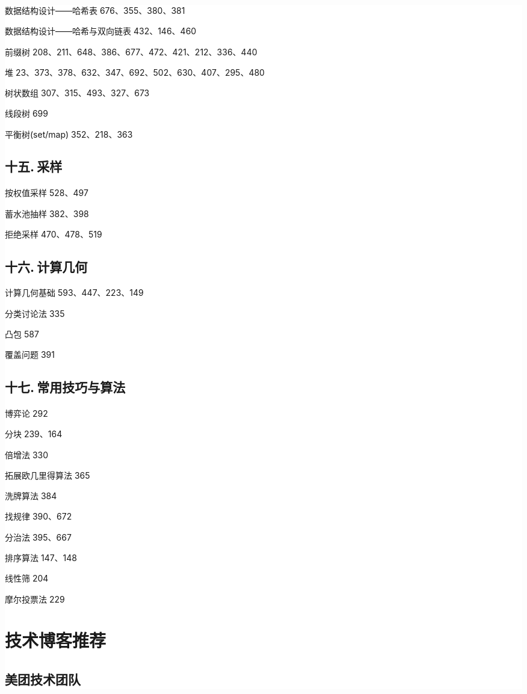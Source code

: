 数据结构设计——哈希表	676、355、380、381

数据结构设计——哈希与双向链表	432、146、460

前缀树	208、211、648、386、677、472、421、212、336、440

堆	23、373、378、632、347、692、502、630、407、295、480

树状数组	307、315、493、327、673

线段树	699

平衡树(set/map)	352、218、363

## 十五. 采样

按权值采样	528、497

蓄水池抽样	382、398

拒绝采样	470、478、519

## 十六. 计算几何

计算几何基础	593、447、223、149

分类讨论法	335

凸包	587

覆盖问题	391

## 十七. 常用技巧与算法

博弈论	292

分块	239、164

倍增法	330

拓展欧几里得算法	365

洗牌算法	384

找规律	390、672

分治法	395、667

排序算法	147、148

线性筛	204

摩尔投票法	229

# 技术博客推荐

## 美团技术团队

